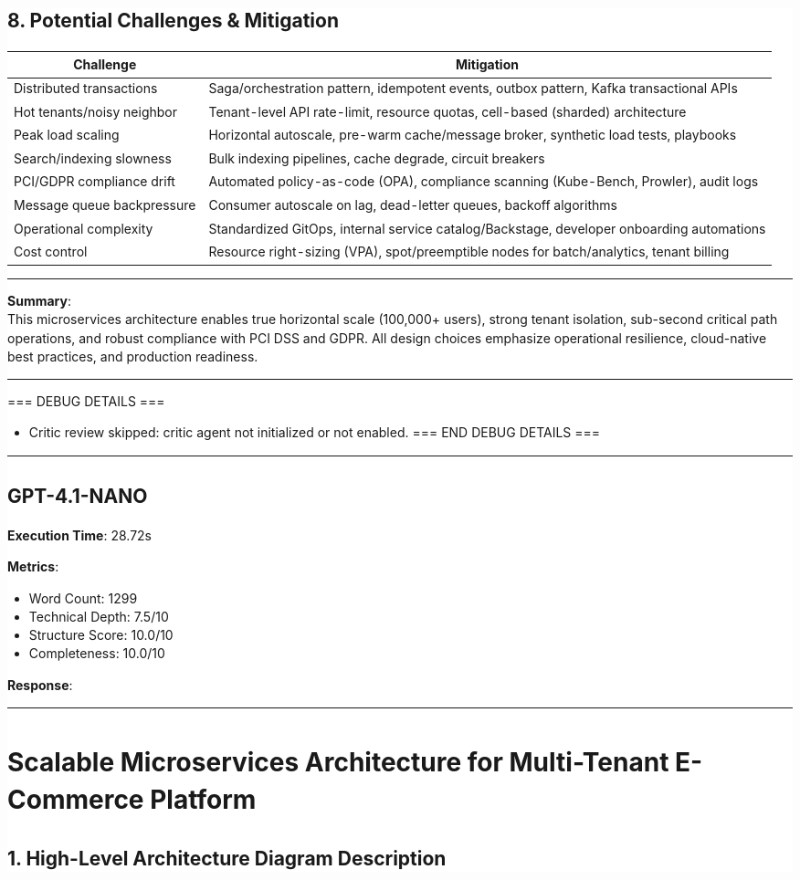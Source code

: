 
## 8. Potential Challenges & Mitigation

| Challenge                   | Mitigation                                                                              |
|-----------------------------|-----------------------------------------------------------------------------------------|
| Distributed transactions    | Saga/orchestration pattern, idempotent events, outbox pattern, Kafka transactional APIs |
| Hot tenants/noisy neighbor  | Tenant-level API rate-limit, resource quotas, cell-based (sharded) architecture         |
| Peak load scaling           | Horizontal autoscale, pre-warm cache/message broker, synthetic load tests, playbooks    |
| Search/indexing slowness    | Bulk indexing pipelines, cache degrade, circuit breakers                                |
| PCI/GDPR compliance drift   | Automated policy-as-code (OPA), compliance scanning (Kube-Bench, Prowler), audit logs   |
| Message queue backpressure  | Consumer autoscale on lag, dead-letter queues, backoff algorithms                       |
| Operational complexity      | Standardized GitOps, internal service catalog/Backstage, developer onboarding automations|
| Cost control                | Resource right-sizing (VPA), spot/preemptible nodes for batch/analytics, tenant billing  |

---

**Summary**:  
This microservices architecture enables true horizontal scale (100,000+ users), strong tenant isolation, sub-second critical path operations, and robust compliance with PCI DSS and GDPR. All design choices emphasize operational resilience, cloud-native best practices, and production readiness.

---

=== DEBUG DETAILS ===
- Critic review skipped: critic agent not initialized or not enabled.
=== END DEBUG DETAILS ===


---

## GPT-4.1-NANO

**Execution Time**: 28.72s

**Metrics**:
- Word Count: 1299
- Technical Depth: 7.5/10
- Structure Score: 10.0/10
- Completeness: 10.0/10

**Response**:

---  
# Scalable Microservices Architecture for Multi-Tenant E-Commerce Platform  

## 1. High-Level Architecture Diagram Description

